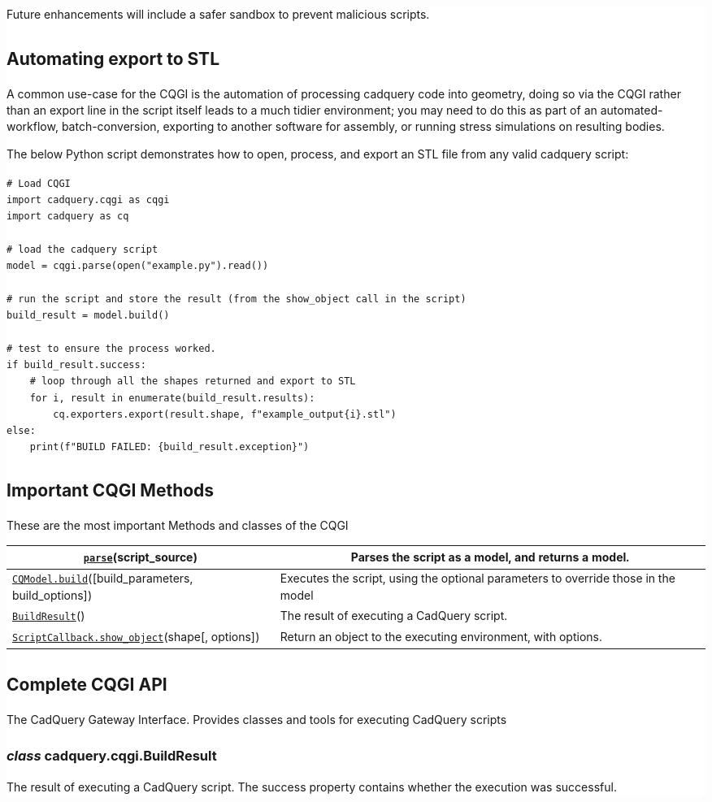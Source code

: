 Future enhancements will include a safer sandbox to prevent malicious scripts.

## Automating export to STL

A common use-case for the CQGI is the automation of processing cadquery code into geometry, doing so via the CQGI rather than an export line in the script itself leads to a much tidier environment; you may need to do this as part of an automated-workflow, batch-conversion, exporting to another software for assembly, or running stress simulations on resulting bodies.

The below Python script demonstrates how to open, process, and export an STL file from any valid cadquery script:

```default
# Load CQGI
import cadquery.cqgi as cqgi
import cadquery as cq

# load the cadquery script
model = cqgi.parse(open("example.py").read())

# run the script and store the result (from the show_object call in the script)
build_result = model.build()

# test to ensure the process worked.
if build_result.success:
    # loop through all the shapes returned and export to STL
    for i, result in enumerate(build_result.results):
        cq.exporters.export(result.shape, f"example_output{i}.stl")
else:
    print(f"BUILD FAILED: {build_result.exception}")
```

## Important CQGI Methods

These are the most important Methods and classes of the CQGI

| [`parse`](#cadquery.cqgi.parse)(script_source)                                              | Parses the script as a model, and returns a model.                                |
|---------------------------------------------------------------------------------------------|-----------------------------------------------------------------------------------|
| [`CQModel.build`](#cadquery.cqgi.CQModel.build)([build_parameters, build_options])          | Executes the script, using the optional parameters to override those in the model |
| [`BuildResult`](#cadquery.cqgi.BuildResult)()                                               | The result of executing a CadQuery script.                                        |
| [`ScriptCallback.show_object`](#cadquery.cqgi.ScriptCallback.show_object)(shape[, options]) | Return an object to the executing environment, with options.                      |

## Complete CQGI API

The CadQuery Gateway Interface.
Provides classes and tools for executing CadQuery scripts

### *class* cadquery.cqgi.BuildResult

The result of executing a CadQuery script.
The success property contains whether the execution was successful.
